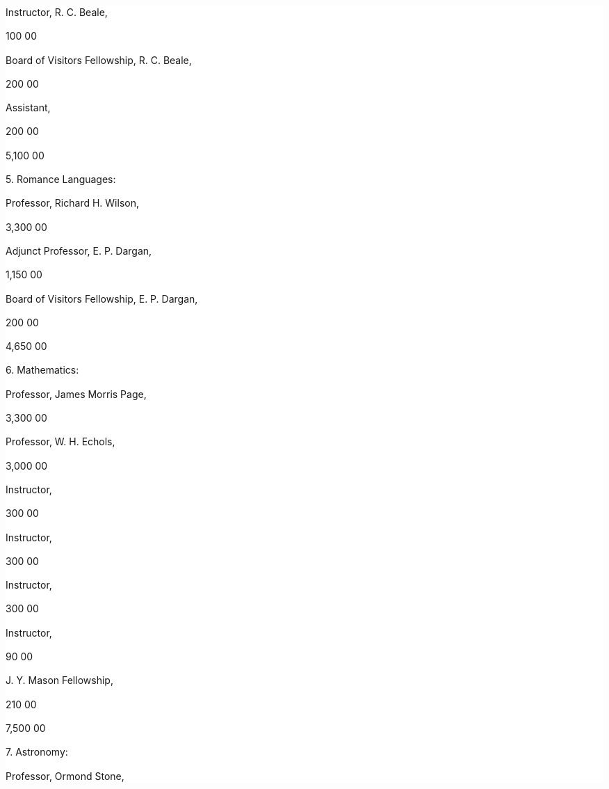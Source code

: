Instructor, R. C. Beale,

100 00

Board of Visitors Fellowship, R. C. Beale,

200 00

Assistant,

200 00

5,100 00

5\. Romance Languages:

Professor, Richard H. Wilson,

3,300 00

Adjunct Professor, E. P. Dargan,

1,150 00

Board of Visitors Fellowship, E. P. Dargan,

200 00

4,650 00

6\. Mathematics:

Professor, James Morris Page,

3,300 00

Professor, W. H. Echols,

3,000 00

Instructor,

300 00

Instructor,

300 00

Instructor,

300 00

Instructor,

90 00

J. Y. Mason Fellowship,

210 00

7,500 00

7\. Astronomy:

Professor, Ormond Stone,
